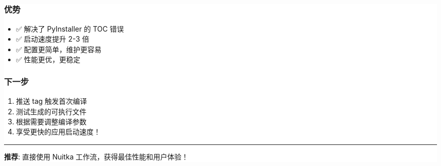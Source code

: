 ### 优势
- ✅ 解决了 PyInstaller 的 TOC 错误
- ✅ 启动速度提升 2-3 倍
- ✅ 配置更简单，维护更容易
- ✅ 性能更优，更稳定

### 下一步
1. 推送 tag 触发首次编译
2. 测试生成的可执行文件
3. 根据需要调整编译参数
4. 享受更快的应用启动速度！

---

**推荐**: 直接使用 Nuitka 工作流，获得最佳性能和用户体验！

